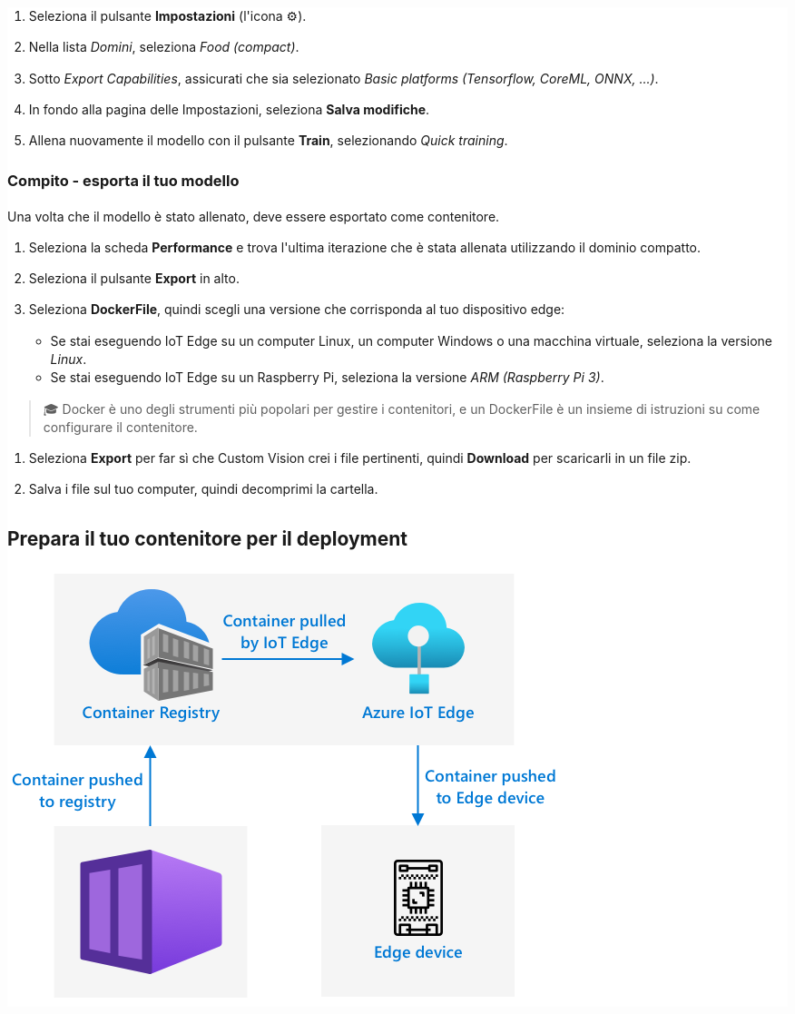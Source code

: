 1. Seleziona il pulsante **Impostazioni** (l'icona ⚙).

1. Nella lista *Domini*, seleziona *Food (compact)*.

1. Sotto *Export Capabilities*, assicurati che sia selezionato *Basic platforms (Tensorflow, CoreML, ONNX, ...)*.

1. In fondo alla pagina delle Impostazioni, seleziona **Salva modifiche**.

1. Allena nuovamente il modello con il pulsante **Train**, selezionando *Quick training*.

### Compito - esporta il tuo modello

Una volta che il modello è stato allenato, deve essere esportato come contenitore.

1. Seleziona la scheda **Performance** e trova l'ultima iterazione che è stata allenata utilizzando il dominio compatto.

1. Seleziona il pulsante **Export** in alto.

1. Seleziona **DockerFile**, quindi scegli una versione che corrisponda al tuo dispositivo edge:

    * Se stai eseguendo IoT Edge su un computer Linux, un computer Windows o una macchina virtuale, seleziona la versione *Linux*.
    * Se stai eseguendo IoT Edge su un Raspberry Pi, seleziona la versione *ARM (Raspberry Pi 3)*.

> 🎓 Docker è uno degli strumenti più popolari per gestire i contenitori, e un DockerFile è un insieme di istruzioni su come configurare il contenitore.

1. Seleziona **Export** per far sì che Custom Vision crei i file pertinenti, quindi **Download** per scaricarli in un file zip.

1. Salva i file sul tuo computer, quindi decomprimi la cartella.

## Prepara il tuo contenitore per il deployment

![I contenitori vengono creati, poi inviati a un registro di contenitori, e successivamente distribuiti dal registro di contenitori a un dispositivo edge utilizzando IoT Edge](../../../../../translated_images/container-edge-flow.c246050dd60ceefdb6ace026a4ce5c6aa4112bb5898ae23fbb2ab4be29ae3e1b.it.png)
